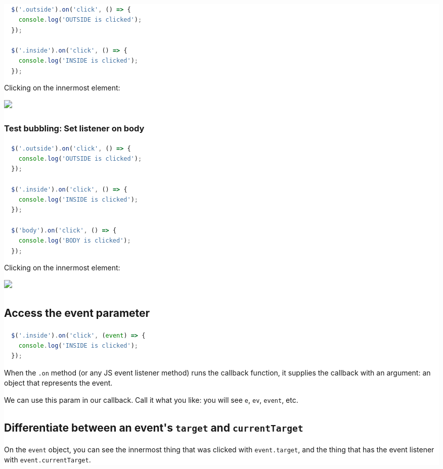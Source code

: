 ```javascript
  $('.outside').on('click', () => {
    console.log('OUTSIDE is clicked');
  });

  $('.inside').on('click', () => {
    console.log('INSIDE is clicked');
  });
```

Clicking on the innermost element:

![](https://i.imgur.com/y1wUz8c.png)


### Test bubbling: Set listener on body

```javascript
  $('.outside').on('click', () => {
    console.log('OUTSIDE is clicked');
  });

  $('.inside').on('click', () => {
    console.log('INSIDE is clicked');
  });

  $('body').on('click', () => {
    console.log('BODY is clicked');
  });
```

Clicking on the innermost element:

![](https://i.imgur.com/yNHoVTJ.png)

## Access the event parameter

```javascript
  $('.inside').on('click', (event) => {
    console.log('INSIDE is clicked');
  });
```

When the `.on` method (or any JS event listener method) runs the callback function, it supplies the callback with an argument: an object that represents the event.

We can use this param in our callback. Call it what you like: you will see `e`, `ev`, `event`, etc.

## Differentiate between an event's `target` and `currentTarget`

On the `event` object, you can see the innermost thing that was clicked with `event.target`, and the thing that has the event listener with `event.currentTarget`.

